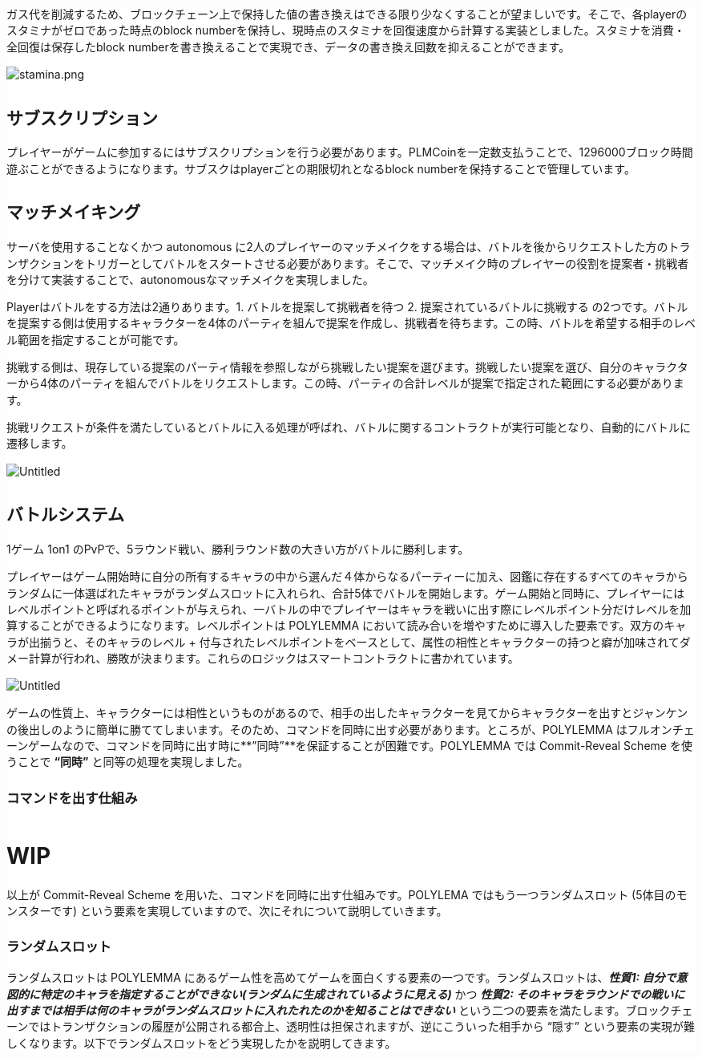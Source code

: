 ガス代を削減するため、ブロックチェーン上で保持した値の書き換えはできる限り少なくすることが望ましいです。そこで、各playerのスタミナがゼロであった時点のblock numberを保持し、現時点のスタミナを回復速度から計算する実装としました。スタミナを消費・全回復は保存したblock numberを書き換えることで実現でき、データの書き換え回数を抑えることができます。

![stamina.png](README%20%E8%8D%89%E6%A1%88%2006ef9071268745e48c0cb1e9e868558a/stamina.png)

## サブスクリプション

プレイヤーがゲームに参加するにはサブスクリプションを行う必要があります。PLMCoinを一定数支払うことで、1296000ブロック時間遊ぶことができるようになります。サブスクはplayerごとの期限切れとなるblock numberを保持することで管理しています。

## マッチメイキング

サーバを使用することなくかつ autonomous に2人のプレイヤーのマッチメイクをする場合は、バトルを後からリクエストした方のトランザクションをトリガーとしてバトルをスタートさせる必要があります。そこで、マッチメイク時のプレイヤーの役割を提案者・挑戦者を分けて実装することで、autonomousなマッチメイクを実現しました。

Playerはバトルをする方法は2通りあります。1. バトルを提案して挑戦者を待つ  2. 提案されているバトルに挑戦する の2つです。バトルを提案する側は使用するキャラクターを4体のパーティを組んで提案を作成し、挑戦者を待ちます。この時、バトルを希望する相手のレベル範囲を指定することが可能です。

挑戦する側は、現存している提案のパーティ情報を参照しながら挑戦したい提案を選びます。挑戦したい提案を選び、自分のキャラクターから4体のパーティを組んでバトルをリクエストします。この時、パーティの合計レベルが提案で指定された範囲にする必要があります。

挑戦リクエストが条件を満たしているとバトルに入る処理が呼ばれ、バトルに関するコントラクトが実行可能となり、自動的にバトルに遷移します。

![Untitled](README%20%E8%8D%89%E6%A1%88%2006ef9071268745e48c0cb1e9e868558a/Untitled%2012.png)

## バトルシステム

1ゲーム 1on1 のPvPで、5ラウンド戦い、勝利ラウンド数の大きい方がバトルに勝利します。

プレイヤーはゲーム開始時に自分の所有するキャラの中から選んだ４体からなるパーティーに加え、図鑑に存在するすべてのキャラからランダムに一体選ばれたキャラがランダムスロットに入れられ、合計5体でバトルを開始します。ゲーム開始と同時に、プレイヤーにはレベルポイントと呼ばれるポイントが与えられ、一バトルの中でプレイヤーはキャラを戦いに出す際にレベルポイント分だけレベルを加算することができるようになります。レベルポイントは POLYLEMMA において読み合いを増やすために導入した要素です。双方のキャラが出揃うと、そのキャラのレベル + 付与されたレベルポイントをベースとして、属性の相性とキャラクターの持つと癖が加味されてダメー計算が行われ、勝敗が決まります。これらのロジックはスマートコントラクトに書かれています。

![Untitled](README%20%E8%8D%89%E6%A1%88%2006ef9071268745e48c0cb1e9e868558a/Untitled%2013.png)

ゲームの性質上、キャラクターには相性というものがあるので、相手の出したキャラクターを見てからキャラクターを出すとジャンケンの後出しのように簡単に勝ててしまいます。そのため、コマンドを同時に出す必要があります。ところが、POLYLEMMA はフルオンチェーンゲームなので、コマンドを同時に出す時に**”同時”**を保証することが困難です。POLYLEMMA では Commit-Reveal Scheme を使うことで **“同時”** と同等の処理を実現しました。

### コマンドを出す仕組み

# WIP

以上が Commit-Reveal Scheme を用いた、コマンドを同時に出す仕組みです。POLYLEMA ではもう一つランダムスロット (5体目のモンスターです) という要素を実現していますので、次にそれについて説明していきます。

### ランダムスロット

ランダムスロットは POLYLEMMA にあるゲーム性を高めてゲームを面白くする要素の一つです。ランダムスロットは、***性質1: 自分で意図的に特定のキャラを指定することができない(ランダムに生成されているように見える)*** かつ ***性質2: そのキャラをラウンドでの戦いに出すまでは相手は何のキャラがランダムスロットに入れたれたのかを知ることはできない*** という二つの要素を満たします。ブロックチェーンではトランザクションの履歴が公開される都合上、透明性は担保されますが、逆にこういった相手から “隠す” という要素の実現が難しくなります。以下でランダムスロットをどう実現したかを説明してきます。
